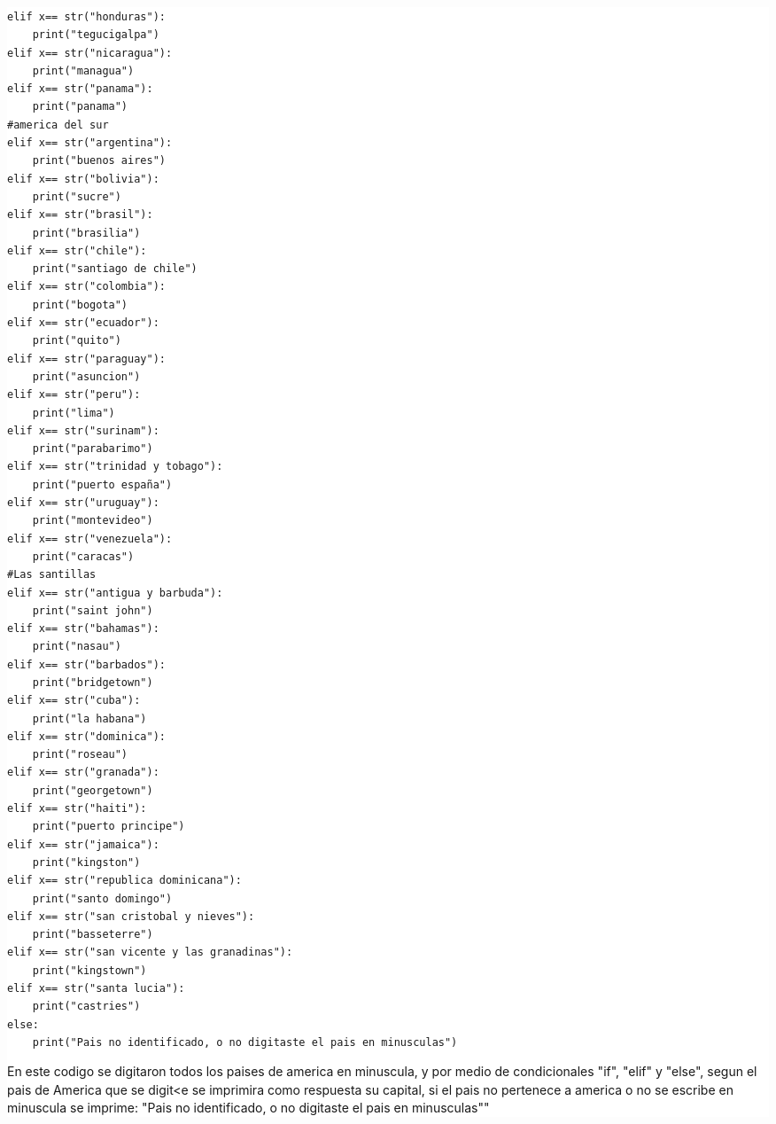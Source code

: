 ```
elif x== str("honduras"):
    print("tegucigalpa")
elif x== str("nicaragua"):
    print("managua")
elif x== str("panama"):
    print("panama")
#america del sur
elif x== str("argentina"):
    print("buenos aires")
elif x== str("bolivia"):
    print("sucre")
elif x== str("brasil"):
    print("brasilia")
elif x== str("chile"):
    print("santiago de chile")
elif x== str("colombia"):
    print("bogota")
elif x== str("ecuador"):
    print("quito")
elif x== str("paraguay"):
    print("asuncion")
elif x== str("peru"):
    print("lima")
elif x== str("surinam"):
    print("parabarimo")
elif x== str("trinidad y tobago"):
    print("puerto españa")
elif x== str("uruguay"):
    print("montevideo")
elif x== str("venezuela"):
    print("caracas")
#Las santillas
elif x== str("antigua y barbuda"):
    print("saint john")
elif x== str("bahamas"):
    print("nasau")
elif x== str("barbados"):
    print("bridgetown")
elif x== str("cuba"):
    print("la habana")
elif x== str("dominica"):
    print("roseau")
elif x== str("granada"):
    print("georgetown")
elif x== str("haiti"):
    print("puerto principe")
elif x== str("jamaica"):
    print("kingston")
elif x== str("republica dominicana"):
    print("santo domingo")
elif x== str("san cristobal y nieves"):
    print("basseterre")
elif x== str("san vicente y las granadinas"):
    print("kingstown")
elif x== str("santa lucia"):
    print("castries")
else:
    print("Pais no identificado, o no digitaste el pais en minusculas")
  ```
En este codigo se digitaron todos los paises de america en minuscula, y por medio de condicionales "if", "elif" y "else", segun el pais de America que se digit<e se imprimira como respuesta su capital, si el pais no pertenece a america o no se escribe en minuscula se imprime: "Pais no identificado, o no digitaste el pais en minusculas""